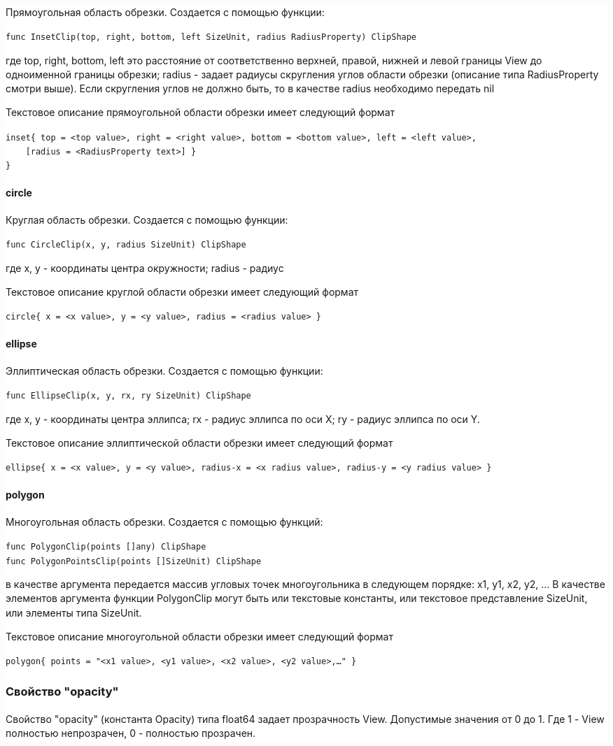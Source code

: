 Прямоугольная область обрезки. Создается с помощью функции:

	func InsetClip(top, right, bottom, left SizeUnit, radius RadiusProperty) ClipShape

где top, right, bottom, left это расстояние от соответственно верхней, правой, нижней и левой границы
View до одноименной границы обрезки; radius - задает радиусы скругления углов области обрезки
(описание типа RadiusProperty смотри выше). Если скругления углов не должно быть, то в качестве
radius необходимо передать nil

Текстовое описание прямоугольной области обрезки имеет следующий формат

	inset{ top = <top value>, right = <right value>, bottom = <bottom value>, left = <left value>,
		[radius = <RadiusProperty text>] }
	}

#### circle

Круглая область обрезки. Создается с помощью функции:

	func CircleClip(x, y, radius SizeUnit) ClipShape

где x, y - координаты центра окружности; radius - радиус

Текстовое описание круглой области обрезки имеет следующий формат

	circle{ x = <x value>, y = <y value>, radius = <radius value> }

#### ellipse

Эллиптическая область обрезки. Создается с помощью функции:

	func EllipseClip(x, y, rx, ry SizeUnit) ClipShape

где x, y - координаты центра эллипса; rх - радиус эллипса по оси X; ry - радиус эллипса по оси Y.

Текстовое описание эллиптической области обрезки имеет следующий формат

	ellipse{ x = <x value>, y = <y value>, radius-x = <x radius value>, radius-y = <y radius value> }

#### polygon

Многоугольная область обрезки. Создается с помощью функций:

	func PolygonClip(points []any) ClipShape
	func PolygonPointsClip(points []SizeUnit) ClipShape

в качестве аргумента передается массив угловых точек многоугольника в следующем порядке: x1, y1, x2, y2, …
В качестве элементов аргумента функции PolygonClip могут быть или текстовые константы, или
текстовое представление SizeUnit, или элементы типа SizeUnit.

Текстовое описание многоугольной области обрезки имеет следующий формат

	polygon{ points = "<x1 value>, <y1 value>, <x2 value>, <y2 value>,…" }

### Свойство "opacity"

Свойство "opacity" (константа Opacity) типа float64 задает прозрачность View. Допустимые значения от 0 до 1.
Где 1 - View полностью непрозрачен, 0 - полностью прозрачен.
